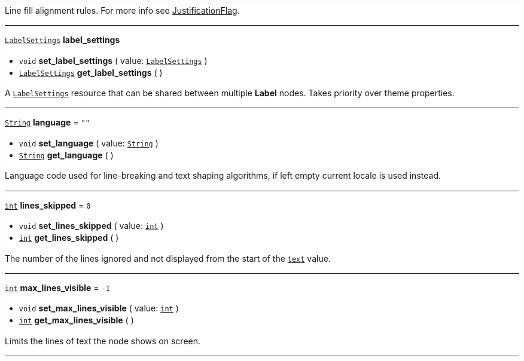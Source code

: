 Line fill alignment rules. For more info see [JustificationFlag](#enum_textserver_justificationflag).



---

<div id="_class_label_property_label_settings"></div>

[`LabelSettings`](class_labelsettings.md) **label_settings** <div id="class_label_property_label_settings"></div>

- `void` **set_label_settings** ( value: [`LabelSettings`](class_labelsettings.md) )
- [`LabelSettings`](class_labelsettings.md) **get_label_settings** ( )

A [`LabelSettings`](class_labelsettings.md) resource that can be shared between multiple **Label** nodes. Takes priority over theme properties.



---

<div id="_class_label_property_language"></div>

[`String`](class_string.md) **language** = ``""`` <div id="class_label_property_language"></div>

- `void` **set_language** ( value: [`String`](class_string.md) )
- [`String`](class_string.md) **get_language** ( )

Language code used for line-breaking and text shaping algorithms, if left empty current locale is used instead.



---

<div id="_class_label_property_lines_skipped"></div>

[`int`](class_int.md) **lines_skipped** = ``0`` <div id="class_label_property_lines_skipped"></div>

- `void` **set_lines_skipped** ( value: [`int`](class_int.md) )
- [`int`](class_int.md) **get_lines_skipped** ( )

The number of the lines ignored and not displayed from the start of the [`text`](#class_label_property_text) value.



---

<div id="_class_label_property_max_lines_visible"></div>

[`int`](class_int.md) **max_lines_visible** = ``-1`` <div id="class_label_property_max_lines_visible"></div>

- `void` **set_max_lines_visible** ( value: [`int`](class_int.md) )
- [`int`](class_int.md) **get_max_lines_visible** ( )

Limits the lines of text the node shows on screen.



---
